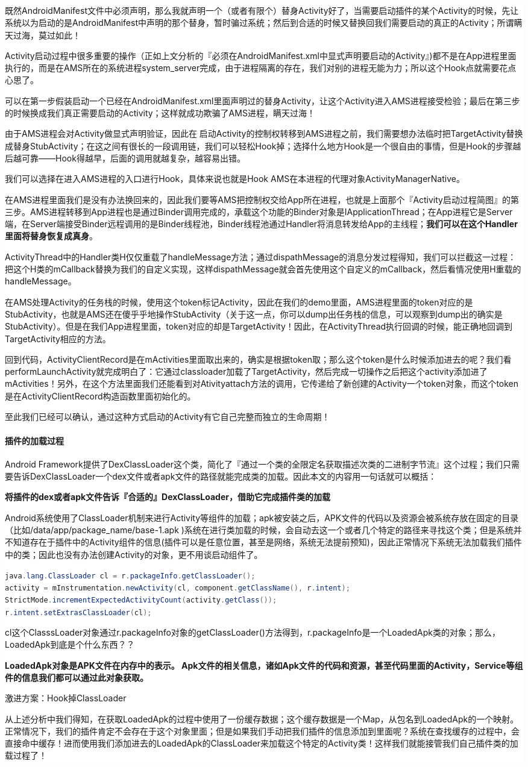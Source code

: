 既然AndroidManifest文件中必须声明，那么我就声明一个（或者有限个）替身Activity好了，当需要启动插件的某个Activity的时候，先让系统以为启动的是AndroidManifest中声明的那个替身，暂时骗过系统；然后到合适的时候又替换回我们需要启动的真正的Activity；所谓瞒天过海，莫过如此！

Activity启动过程中很多重要的操作（正如上文分析的『必须在AndroidManifest.xml中显式声明要启动的Activity』)都不是在App进程里面执行的，而是在AMS所在的系统进程system_server完成，由于进程隔离的存在，我们对别的进程无能为力；所以这个Hook点就需要花点心思了。

可以在第一步假装启动一个已经在AndroidManifest.xml里面声明过的替身Activity，让这个Activity进入AMS进程接受检验；最后在第三步的时候换成我们真正需要启动的Activity；这样就成功欺骗了AMS进程，瞒天过海！

由于AMS进程会对Activity做显式声明验证，因此在
启动Activity的控制权转移到AMS进程之前，我们需要想办法临时把TargetActivity替换成替身StubActivity；在这之间有很长的一段调用链，我们可以轻松Hook掉；选择什么地方Hook是一个很自由的事情，但是Hook的步骤越后越可靠——Hook得越早，后面的调用就越复杂，越容易出错。

我们可以选择在进入AMS进程的入口进行Hook，具体来说也就是Hook AMS在本进程的代理对象ActivityManagerNative。

在AMS进程里面我们是没有办法换回来的，因此我们要等AMS把控制权交给App所在进程，也就是上面那个『Activity启动过程简图』的第三步。AMS进程转移到App进程也是通过Binder调用完成的，承载这个功能的Binder对象是IApplicationThread；在App进程它是Server端，在Server端接受Binder远程调用的是Binder线程池，Binder线程池通过Handler将消息转发给App的主线程；**我们可以在这个Handler里面将替身恢复成真身**。

ActivityThread中的Handler类H仅仅重载了handleMessage方法；通过dispathMessage的消息分发过程得知，我们可以拦截这一过程：把这个H类的mCallback替换为我们的自定义实现，这样dispathMessage就会首先使用这个自定义的mCallback，然后看情况使用H重载的handleMessage。

在AMS处理Activity的任务栈的时候，使用这个token标记Activity，因此在我们的demo里面，AMS进程里面的token对应的是StubActivity，也就是AMS还在傻乎乎地操作StubActivity（关于这一点，你可以dump出任务栈的信息，可以观察到dump出的确实是StubActivity）。但是在我们App进程里面，token对应的却是TargetActivity！因此，在ActivityThread执行回调的时候，能正确地回调到TargetActivity相应的方法。

回到代码，ActivityClientRecord是在mActivities里面取出来的，确实是根据token取；那么这个token是什么时候添加进去的呢？我们看performLaunchActivity就完成明白了：它通过classloader加载了TargetActivity，然后完成一切操作之后把这个activity添加进了mActivities！另外，在这个方法里面我们还能看到对Ativityattach方法的调用，它传递给了新创建的Activity一个token对象，而这个token是在ActivityClientRecord构造函数里面初始化的。

至此我们已经可以确认，通过这种方式启动的Activity有它自己完整而独立的生命周期！

#### 插件的加载过程
Android Framework提供了DexClassLoader这个类，简化了『通过一个类的全限定名获取描述次类的二进制字节流』这个过程；我们只需要告诉DexClassLoader一个dex文件或者apk文件的路径就能完成类的加载。因此本文的内容用一句话就可以概括：

**将插件的dex或者apk文件告诉『合适的』DexClassLoader，借助它完成插件类的加载**

Android系统使用了ClassLoader机制来进行Activity等组件的加载；apk被安装之后，APK文件的代码以及资源会被系统存放在固定的目录（比如/data/app/package_name/base-1.apk )系统在进行类加载的时候，会自动去这一个或者几个特定的路径来寻找这个类；但是系统并不知道存在于插件中的Activity组件的信息(插件可以是任意位置，甚至是网络，系统无法提前预知)，因此正常情况下系统无法加载我们插件中的类；因此也没有办法创建Activity的对象，更不用谈启动组件了。

```java
java.lang.ClassLoader cl = r.packageInfo.getClassLoader();
activity = mInstrumentation.newActivity(cl, component.getClassName(), r.intent);
StrictMode.incrementExpectedActivityCount(activity.getClass());
r.intent.setExtrasClassLoader(cl);
```

cl这个ClasssLoader对象通过r.packageInfo对象的getClassLoader()方法得到，r.packageInfo是一个LoadedApk类的对象；那么，LoadedApk到底是个什么东西？？


**LoadedApk对象是APK文件在内存中的表示。 Apk文件的相关信息，诸如Apk文件的代码和资源，甚至代码里面的Activity，Service等组件的信息我们都可以通过此对象获取。**

激进方案：Hook掉ClassLoader

从上述分析中我们得知，在获取LoadedApk的过程中使用了一份缓存数据；这个缓存数据是一个Map，从包名到LoadedApk的一个映射。正常情况下，我们的插件肯定不会存在于这个对象里面；但是如果我们手动把我们插件的信息添加到里面呢？系统在查找缓存的过程中，会直接命中缓存！进而使用我们添加进去的LoadedApk的ClassLoader来加载这个特定的Activity类！这样我们就能接管我们自己插件类的加载过程了！
